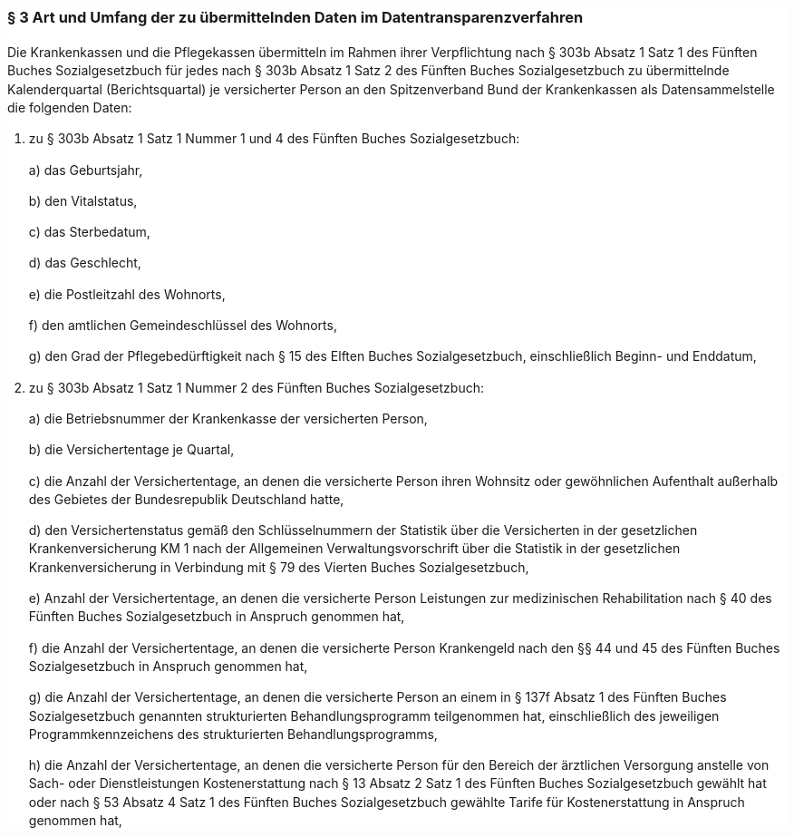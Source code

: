 
### § 3 Art und Umfang der zu übermittelnden Daten im Datentransparenzverfahren

Die Krankenkassen und die Pflegekassen übermitteln im Rahmen ihrer Verpflichtung nach § 303b Absatz 1 Satz 1 des Fünften Buches Sozialgesetzbuch für jedes nach § 303b Absatz 1 Satz 2 des Fünften Buches Sozialgesetzbuch zu übermittelnde Kalenderquartal (Berichtsquartal) je versicherter Person an den Spitzenverband Bund der Krankenkassen als Datensammelstelle die folgenden Daten:

1.  zu § 303b Absatz 1 Satz 1 Nummer 1 und 4 des Fünften Buches Sozialgesetzbuch:

    a)  das Geburtsjahr,


    b)  den Vitalstatus,


    c)  das Sterbedatum,


    d)  das Geschlecht,


    e)  die Postleitzahl des Wohnorts,


    f)  den amtlichen Gemeindeschlüssel des Wohnorts,


    g)  den Grad der Pflegebedürftigkeit nach § 15 des Elften Buches Sozialgesetzbuch, einschließlich Beginn- und Enddatum,





2.  zu § 303b Absatz 1 Satz 1 Nummer 2 des Fünften Buches Sozialgesetzbuch:

    a)  die Betriebsnummer der Krankenkasse der versicherten Person,


    b)  die Versichertentage je Quartal,


    c)  die Anzahl der Versichertentage, an denen die versicherte Person ihren Wohnsitz oder gewöhnlichen Aufenthalt außerhalb des Gebietes der Bundesrepublik Deutschland hatte,


    d)  den Versichertenstatus gemäß den Schlüsselnummern der Statistik über die Versicherten in der gesetzlichen Krankenversicherung KM 1 nach der Allgemeinen Verwaltungsvorschrift über die Statistik in der gesetzlichen Krankenversicherung in Verbindung mit § 79 des Vierten Buches Sozialgesetzbuch,


    e)  Anzahl der Versichertentage, an denen die versicherte Person Leistungen zur medizinischen Rehabilitation nach § 40 des Fünften Buches Sozialgesetzbuch in Anspruch genommen hat,


    f)  die Anzahl der Versichertentage, an denen die versicherte Person Krankengeld nach den §§ 44 und 45 des Fünften Buches Sozialgesetzbuch in Anspruch genommen hat,


    g)  die Anzahl der Versichertentage, an denen die versicherte Person an einem in § 137f Absatz 1 des Fünften Buches Sozialgesetzbuch genannten strukturierten Behandlungsprogramm teilgenommen hat, einschließlich des jeweiligen Programmkennzeichens des strukturierten Behandlungsprogramms,


    h)  die Anzahl der Versichertentage, an denen die versicherte Person für den Bereich der ärztlichen Versorgung anstelle von Sach- oder Dienstleistungen Kostenerstattung nach § 13 Absatz 2 Satz 1 des Fünften Buches Sozialgesetzbuch gewählt hat oder nach § 53 Absatz 4 Satz 1 des Fünften Buches Sozialgesetzbuch gewählte Tarife für Kostenerstattung in Anspruch genommen hat,
